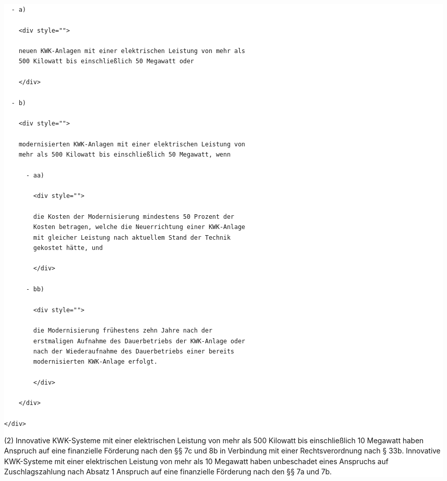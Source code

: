       - a)
        
        <div style="">
        
        neuen KWK-Anlagen mit einer elektrischen Leistung von mehr als
        500 Kilowatt bis einschließlich 50 Megawatt oder
        
        </div>
    
      - b)
        
        <div style="">
        
        modernisierten KWK-Anlagen mit einer elektrischen Leistung von
        mehr als 500 Kilowatt bis einschließlich 50 Megawatt, wenn
        
          - aa)
            
            <div style="">
            
            die Kosten der Modernisierung mindestens 50 Prozent der
            Kosten betragen, welche die Neuerrichtung einer KWK-Anlage
            mit gleicher Leistung nach aktuellem Stand der Technik
            gekostet hätte, und
            
            </div>
        
          - bb)
            
            <div style="">
            
            die Modernisierung frühestens zehn Jahre nach der
            erstmaligen Aufnahme des Dauerbetriebs der KWK-Anlage oder
            nach der Wiederaufnahme des Dauerbetriebs einer bereits
            modernisierten KWK-Anlage erfolgt.
            
            </div>
        
        </div>
    
    </div>

</div>

<div class="jurAbsatz">

(2) Innovative KWK-Systeme mit einer elektrischen Leistung von mehr als
500 Kilowatt bis einschließlich 10 Megawatt haben Anspruch auf eine
finanzielle Förderung nach den §§ 7c und 8b in Verbindung mit einer
Rechtsverordnung nach § 33b. Innovative KWK-Systeme mit einer
elektrischen Leistung von mehr als 10 Megawatt haben unbeschadet eines
Anspruchs auf Zuschlagszahlung nach Absatz 1 Anspruch auf eine
finanzielle Förderung nach den §§ 7a und 7b.

</div>

</div>

</div>

</div>
